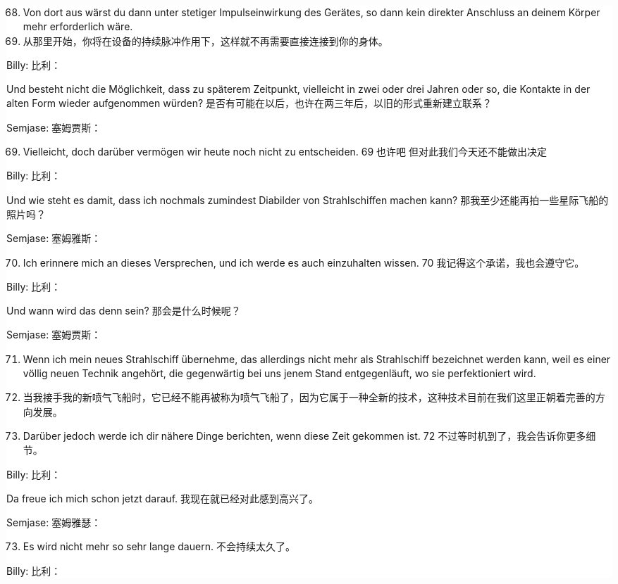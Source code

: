 68. Von dort aus wärst du dann unter stetiger Impulseinwirkung des Gerätes, so dann kein direkter Anschluss an deinem Körper mehr erforderlich wäre.
68. 从那里开始，你将在设备的持续脉冲作用下，这样就不再需要直接连接到你的身体。

Billy:
比利：

Und besteht nicht die Möglichkeit, dass zu späterem Zeitpunkt, vielleicht in zwei oder drei Jahren oder so, die Kontakte in der alten Form wieder aufgenommen würden?
是否有可能在以后，也许在两三年后，以旧的形式重新建立联系？

Semjase:
塞姆贾斯：

69. Vielleicht, doch darüber vermögen wir heute noch nicht zu entscheiden.
69 也许吧 但对此我们今天还不能做出决定

Billy:
比利：

Und wie steht es damit, dass ich nochmals zumindest Diabilder von Strahlschiffen machen kann?
那我至少还能再拍一些星际飞船的照片吗？

Semjase:
塞姆雅斯：

70. Ich erinnere mich an dieses Versprechen, und ich werde es auch einzuhalten wissen.
70 我记得这个承诺，我也会遵守它。

Billy:
比利：

Und wann wird das denn sein?
那会是什么时候呢？

Semjase:
塞姆贾斯：

71. Wenn ich mein neues Strahlschiff übernehme, das allerdings nicht mehr als Strahlschiff bezeichnet werden kann, weil es einer völlig neuen Technik angehört, die gegenwärtig bei uns jenem Stand entgegenläuft, wo sie perfektioniert wird.
71. 当我接手我的新喷气飞船时，它已经不能再被称为喷气飞船了，因为它属于一种全新的技术，这种技术目前在我们这里正朝着完善的方向发展。

72. Darüber jedoch werde ich dir nähere Dinge berichten, wenn diese Zeit gekommen ist.
72 不过等时机到了，我会告诉你更多细节。

Billy:
比利：

Da freue ich mich schon jetzt darauf.
我现在就已经对此感到高兴了。

Semjase:
塞姆雅瑟：

73. Es wird nicht mehr so sehr lange dauern.
不会持续太久了。

Billy:
比利：
